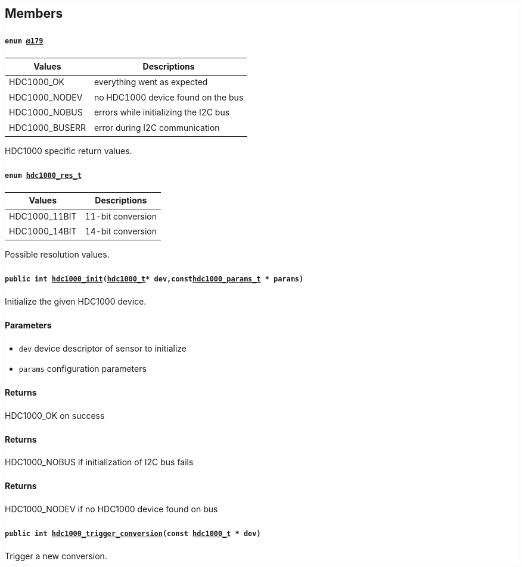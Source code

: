 ## Members

#### `enum `[`@179`](#group__drivers__hdc1000_1ga19ec6beb56ffd72599a9e41ec1024563) 

 Values                         | Descriptions                                
--------------------------------|---------------------------------------------
HDC1000_OK            | everything went as expected
HDC1000_NODEV            | no HDC1000 device found on the bus
HDC1000_NOBUS            | errors while initializing the I2C bus
HDC1000_BUSERR            | error during I2C communication

HDC1000 specific return values.

#### `enum `[`hdc1000_res_t`](#group__drivers__hdc1000_1ga6865897d06ef2557467d5ac59844c54f) 

 Values                         | Descriptions                                
--------------------------------|---------------------------------------------
HDC1000_11BIT            | 11-bit conversion
HDC1000_14BIT            | 14-bit conversion

Possible resolution values.

#### `public int `[`hdc1000_init`](#group__drivers__hdc1000_1ga592865ae6069c79d1181aee75c36218a)`(`[`hdc1000_t`](./doc/starlight-docs/src/content/docs/apidoc/api-drivers_hdc1000.md#structhdc1000__t)` * dev,const `[`hdc1000_params_t`](./doc/starlight-docs/src/content/docs/apidoc/api-drivers_hdc1000.md#structhdc1000__params__t)` * params)` 

Initialize the given HDC1000 device.

#### Parameters
* `dev` device descriptor of sensor to initialize 

* `params` configuration parameters

#### Returns
HDC1000_OK on success 

#### Returns
HDC1000_NOBUS if initialization of I2C bus fails 

#### Returns
HDC1000_NODEV if no HDC1000 device found on bus

#### `public int `[`hdc1000_trigger_conversion`](#group__drivers__hdc1000_1ga25887f2bbe38aff90b938eb94f9686e3)`(const `[`hdc1000_t`](./doc/starlight-docs/src/content/docs/apidoc/api-drivers_hdc1000.md#structhdc1000__t)` * dev)` 

Trigger a new conversion.
